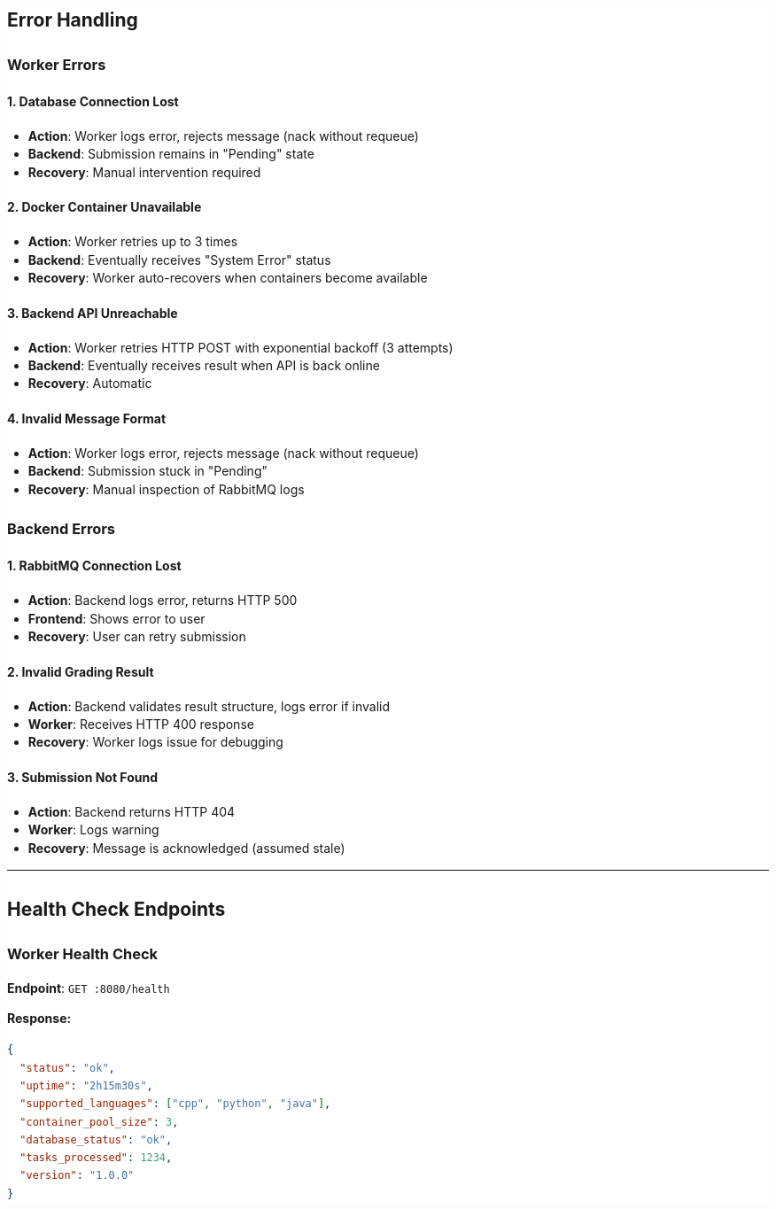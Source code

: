 
## Error Handling

### Worker Errors

#### 1. Database Connection Lost
- **Action**: Worker logs error, rejects message (nack without requeue)
- **Backend**: Submission remains in "Pending" state
- **Recovery**: Manual intervention required

#### 2. Docker Container Unavailable
- **Action**: Worker retries up to 3 times
- **Backend**: Eventually receives "System Error" status
- **Recovery**: Worker auto-recovers when containers become available

#### 3. Backend API Unreachable
- **Action**: Worker retries HTTP POST with exponential backoff (3 attempts)
- **Backend**: Eventually receives result when API is back online
- **Recovery**: Automatic

#### 4. Invalid Message Format
- **Action**: Worker logs error, rejects message (nack without requeue)
- **Backend**: Submission stuck in "Pending"
- **Recovery**: Manual inspection of RabbitMQ logs

### Backend Errors

#### 1. RabbitMQ Connection Lost
- **Action**: Backend logs error, returns HTTP 500
- **Frontend**: Shows error to user
- **Recovery**: User can retry submission

#### 2. Invalid Grading Result
- **Action**: Backend validates result structure, logs error if invalid
- **Worker**: Receives HTTP 400 response
- **Recovery**: Worker logs issue for debugging

#### 3. Submission Not Found
- **Action**: Backend returns HTTP 404
- **Worker**: Logs warning
- **Recovery**: Message is acknowledged (assumed stale)

---

## Health Check Endpoints

### Worker Health Check

**Endpoint**: `GET :8080/health`

**Response:**
```json
{
  "status": "ok",
  "uptime": "2h15m30s",
  "supported_languages": ["cpp", "python", "java"],
  "container_pool_size": 3,
  "database_status": "ok",
  "tasks_processed": 1234,
  "version": "1.0.0"
}
```
